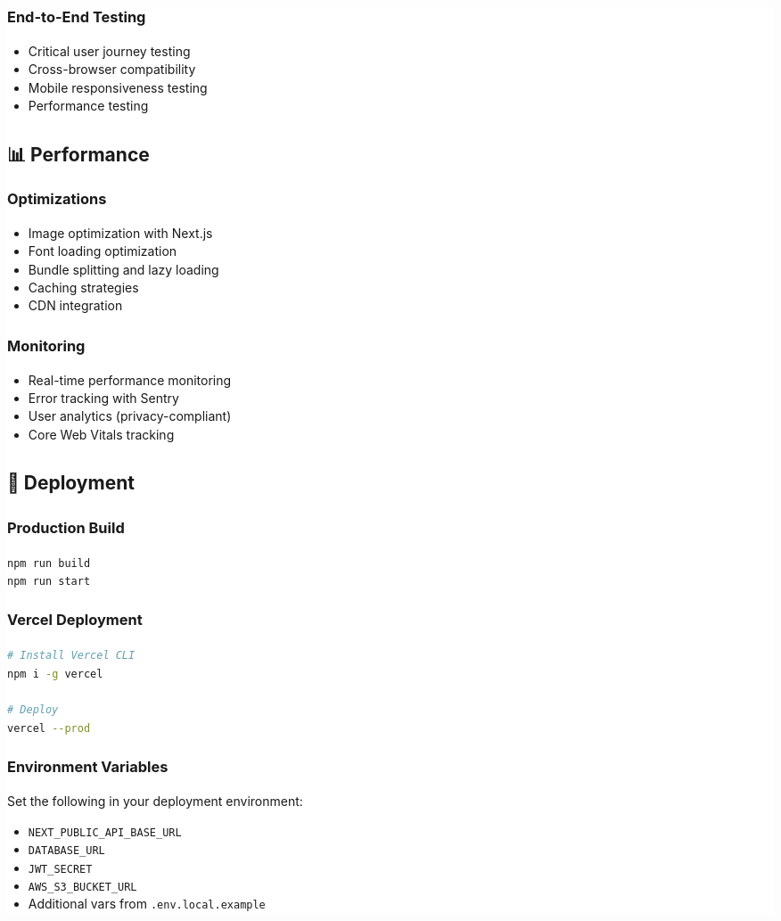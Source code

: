 ### End-to-End Testing

- Critical user journey testing
- Cross-browser compatibility
- Mobile responsiveness testing
- Performance testing

## 📊 Performance

### Optimizations

- Image optimization with Next.js
- Font loading optimization
- Bundle splitting and lazy loading
- Caching strategies
- CDN integration

### Monitoring

- Real-time performance monitoring
- Error tracking with Sentry
- User analytics (privacy-compliant)
- Core Web Vitals tracking

## 🚀 Deployment

### Production Build

```bash
npm run build
npm run start
```

### Vercel Deployment

```bash
# Install Vercel CLI
npm i -g vercel

# Deploy
vercel --prod
```

### Environment Variables

Set the following in your deployment environment:

- `NEXT_PUBLIC_API_BASE_URL`
- `DATABASE_URL`
- `JWT_SECRET`
- `AWS_S3_BUCKET_URL`
- Additional vars from `.env.local.example`
